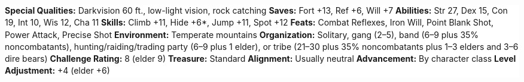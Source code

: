 <tr class="odd">
<td><strong>Special Qualities:</strong></td>
<td>Darkvision 60 ft., low-light vision, rock catching</td>
</tr>
<tr class="even">
<td><strong>Saves:</strong></td>
<td>Fort +13, Ref +6, Will +7</td>
</tr>
<tr class="odd">
<td><strong>Abilities:</strong></td>
<td>Str 27, Dex 15, Con 19, Int 10, Wis 12, Cha 11</td>
</tr>
<tr class="even">
<td><strong>Skills:</strong></td>
<td>Climb +11, Hide +6*, Jump +11, Spot +12</td>
</tr>
<tr class="odd">
<td><strong>Feats:</strong></td>
<td>Combat Reflexes, Iron Will, Point Blank Shot, Power Attack, Precise Shot</td>
</tr>
<tr class="even">
<td><strong>Environment:</strong></td>
<td>Temperate mountains</td>
</tr>
<tr class="odd">
<td><strong>Organization:</strong></td>
<td>Solitary, gang (2–5), band (6–9 plus 35% noncombatants), hunting/raiding/trading party (6–9 plus 1 elder), or tribe (21–30 plus 35% noncombatants plus 1–3 elders and 3–6 dire bears)</td>
</tr>
<tr class="even">
<td><strong>Challenge Rating:</strong></td>
<td>8 (elder 9)</td>
</tr>
<tr class="odd">
<td><strong>Treasure:</strong></td>
<td>Standard</td>
</tr>
<tr class="even">
<td><strong>Alignment:</strong></td>
<td>Usually neutral</td>
</tr>
<tr class="odd">
<td><strong>Advancement:</strong></td>
<td>By character class</td>
</tr>
<tr class="even">
<td><strong>Level Adjustment:</strong></td>
<td>+4 (elder +6)</td>
</tr>
</tbody>
</table>
